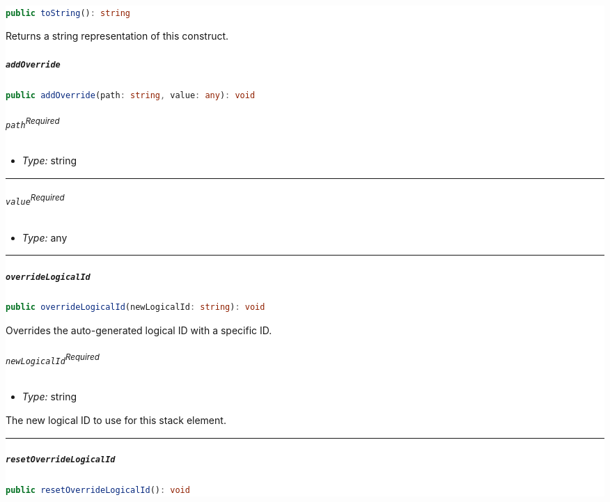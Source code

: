 ```typescript
public toString(): string
```

Returns a string representation of this construct.

##### `addOverride` <a name="addOverride" id="@cdktf/provider-kubernetes.dataKubernetesSecretV1.DataKubernetesSecretV1.addOverride"></a>

```typescript
public addOverride(path: string, value: any): void
```

###### `path`<sup>Required</sup> <a name="path" id="@cdktf/provider-kubernetes.dataKubernetesSecretV1.DataKubernetesSecretV1.addOverride.parameter.path"></a>

- *Type:* string

---

###### `value`<sup>Required</sup> <a name="value" id="@cdktf/provider-kubernetes.dataKubernetesSecretV1.DataKubernetesSecretV1.addOverride.parameter.value"></a>

- *Type:* any

---

##### `overrideLogicalId` <a name="overrideLogicalId" id="@cdktf/provider-kubernetes.dataKubernetesSecretV1.DataKubernetesSecretV1.overrideLogicalId"></a>

```typescript
public overrideLogicalId(newLogicalId: string): void
```

Overrides the auto-generated logical ID with a specific ID.

###### `newLogicalId`<sup>Required</sup> <a name="newLogicalId" id="@cdktf/provider-kubernetes.dataKubernetesSecretV1.DataKubernetesSecretV1.overrideLogicalId.parameter.newLogicalId"></a>

- *Type:* string

The new logical ID to use for this stack element.

---

##### `resetOverrideLogicalId` <a name="resetOverrideLogicalId" id="@cdktf/provider-kubernetes.dataKubernetesSecretV1.DataKubernetesSecretV1.resetOverrideLogicalId"></a>

```typescript
public resetOverrideLogicalId(): void
```
